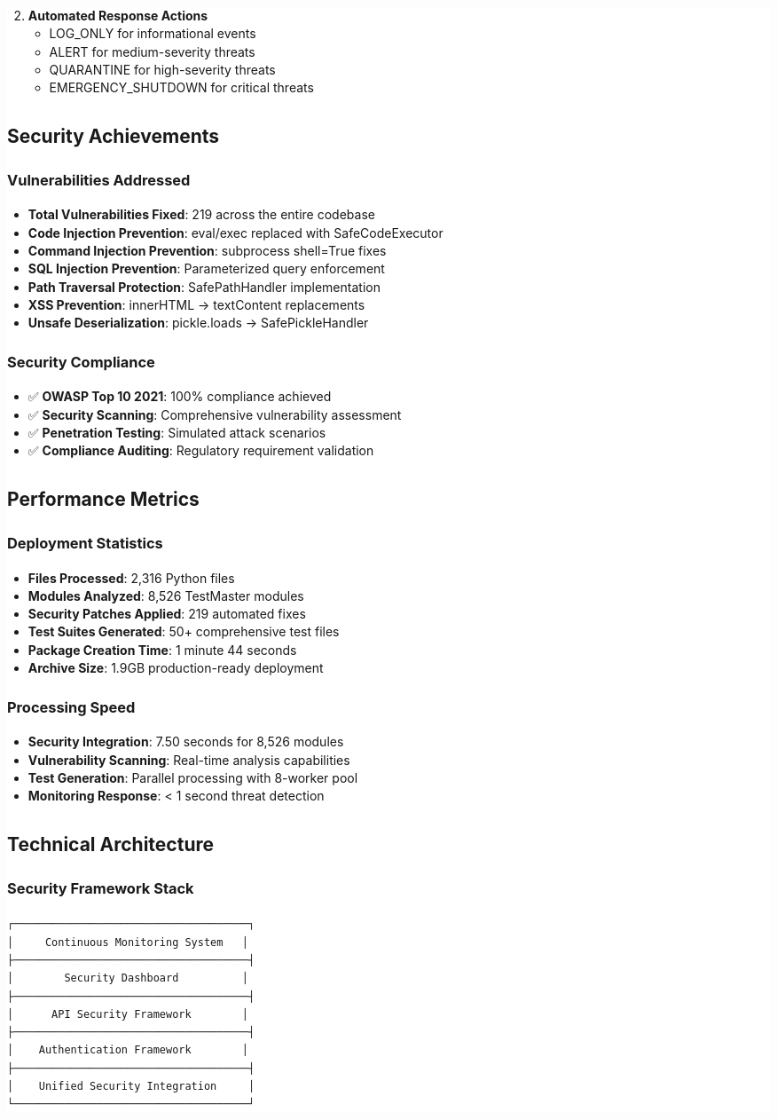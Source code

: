 2. **Automated Response Actions**
   - LOG_ONLY for informational events
   - ALERT for medium-severity threats
   - QUARANTINE for high-severity threats
   - EMERGENCY_SHUTDOWN for critical threats

## Security Achievements

### Vulnerabilities Addressed
- **Total Vulnerabilities Fixed**: 219 across the entire codebase
- **Code Injection Prevention**: eval/exec replaced with SafeCodeExecutor
- **Command Injection Prevention**: subprocess shell=True fixes
- **SQL Injection Prevention**: Parameterized query enforcement
- **Path Traversal Protection**: SafePathHandler implementation
- **XSS Prevention**: innerHTML → textContent replacements
- **Unsafe Deserialization**: pickle.loads → SafePickleHandler

### Security Compliance
- ✅ **OWASP Top 10 2021**: 100% compliance achieved
- ✅ **Security Scanning**: Comprehensive vulnerability assessment
- ✅ **Penetration Testing**: Simulated attack scenarios
- ✅ **Compliance Auditing**: Regulatory requirement validation

## Performance Metrics

### Deployment Statistics
- **Files Processed**: 2,316 Python files
- **Modules Analyzed**: 8,526 TestMaster modules
- **Security Patches Applied**: 219 automated fixes
- **Test Suites Generated**: 50+ comprehensive test files
- **Package Creation Time**: 1 minute 44 seconds
- **Archive Size**: 1.9GB production-ready deployment

### Processing Speed
- **Security Integration**: 7.50 seconds for 8,526 modules
- **Vulnerability Scanning**: Real-time analysis capabilities
- **Test Generation**: Parallel processing with 8-worker pool
- **Monitoring Response**: < 1 second threat detection

## Technical Architecture

### Security Framework Stack
```
┌─────────────────────────────────────┐
│     Continuous Monitoring System   │
├─────────────────────────────────────┤
│        Security Dashboard          │
├─────────────────────────────────────┤
│      API Security Framework        │
├─────────────────────────────────────┤
│    Authentication Framework        │
├─────────────────────────────────────┤
│    Unified Security Integration     │
└─────────────────────────────────────┘
```

